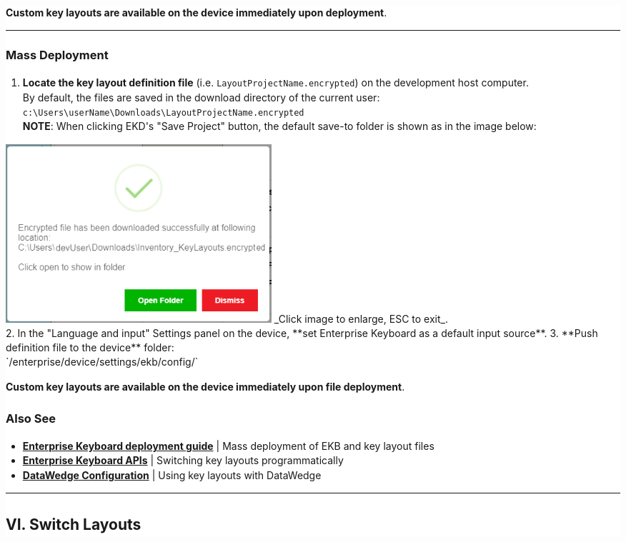 **Custom key layouts are available on the device immediately upon deployment**. 

-----

### Mass Deployment

1. **Locate the key layout definition file** (i.e. `LayoutProjectName.encrypted`) on the development host computer. <br>
 By default, the files are saved in the download directory of the current user: <br>
 `c:\Users\userName\Downloads\LayoutProjectName.encrypted`<br>
 **NOTE**: When clicking EKD's "Save Project" button, the default save-to folder is shown as in the image below: 
 <img alt="" style="height:250px" src="ekd_project_saved.png"/>
 _Click image to enlarge, ESC to exit_.
 <br>
2. In the "Language and input" Settings panel on the device, **set Enterprise Keyboard as a default input source**.
3. **Push definition file to the device** folder:<br>
 `/enterprise/device/settings/ekb/config/`<br>

 **Custom key layouts are available on the device immediately upon file deployment**. 

### Also See

* **[Enterprise Keyboard deployment guide](https://techdocs.zebra.com/enterprise-keyboard/latest/guide/deploy)** | Mass deployment of EKB and key layout files
* **[Enterprise Keyboard APIs](https://techdocs.zebra.com/enterprise-keyboard/latest/guide/apis)** | Switching key layouts programmatically
* **[DataWedge Configuration](https://techdocs.zebra.com/datawedge/latest/guide/utilities/ekb/)** | Using key layouts with DataWedge 

-----
  
## VI. Switch Layouts
